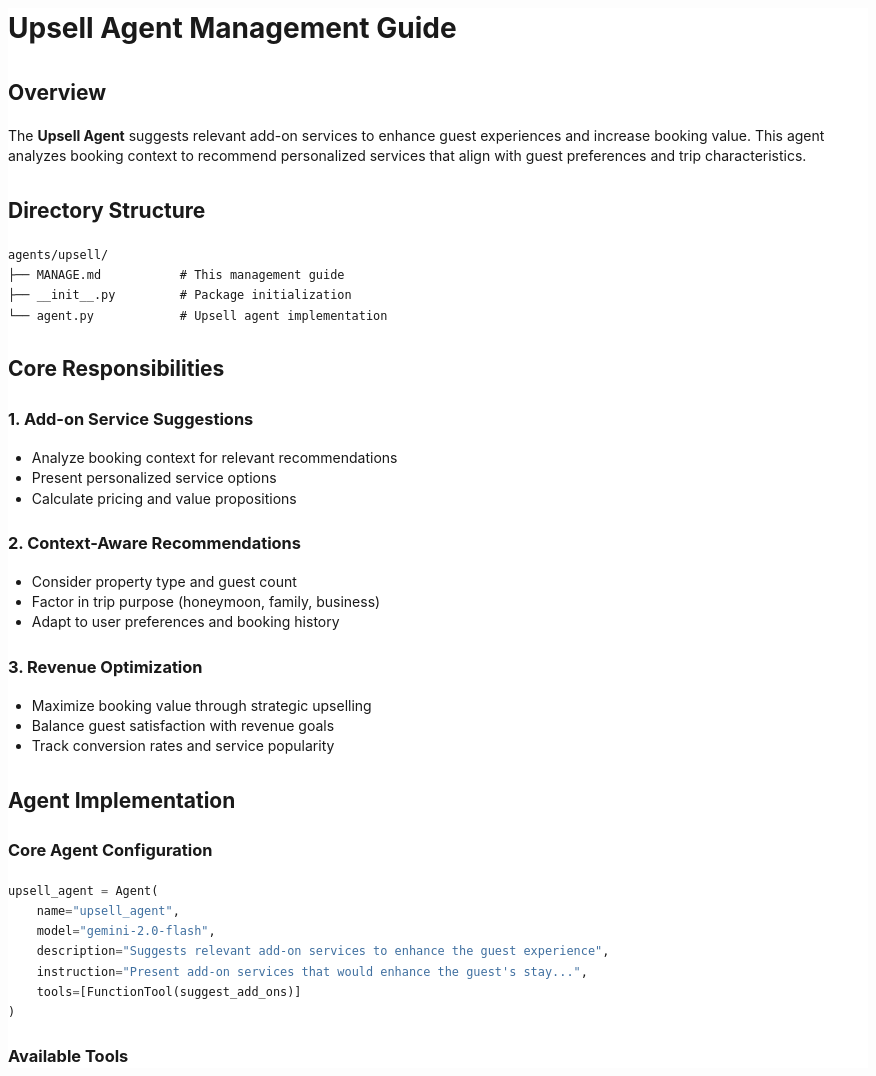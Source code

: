 # Upsell Agent Management Guide

## Overview
The **Upsell Agent** suggests relevant add-on services to enhance guest experiences and increase booking value. This agent analyzes booking context to recommend personalized services that align with guest preferences and trip characteristics.

## Directory Structure
```
agents/upsell/
├── MANAGE.md           # This management guide
├── __init__.py         # Package initialization
└── agent.py            # Upsell agent implementation
```

## Core Responsibilities

### 1. **Add-on Service Suggestions**
- Analyze booking context for relevant recommendations
- Present personalized service options
- Calculate pricing and value propositions

### 2. **Context-Aware Recommendations**
- Consider property type and guest count
- Factor in trip purpose (honeymoon, family, business)
- Adapt to user preferences and booking history

### 3. **Revenue Optimization**
- Maximize booking value through strategic upselling
- Balance guest satisfaction with revenue goals
- Track conversion rates and service popularity

## Agent Implementation

### Core Agent Configuration
```python
upsell_agent = Agent(
    name="upsell_agent",
    model="gemini-2.0-flash",
    description="Suggests relevant add-on services to enhance the guest experience",
    instruction="Present add-on services that would enhance the guest's stay...",
    tools=[FunctionTool(suggest_add_ons)]
)
```

### Available Tools
